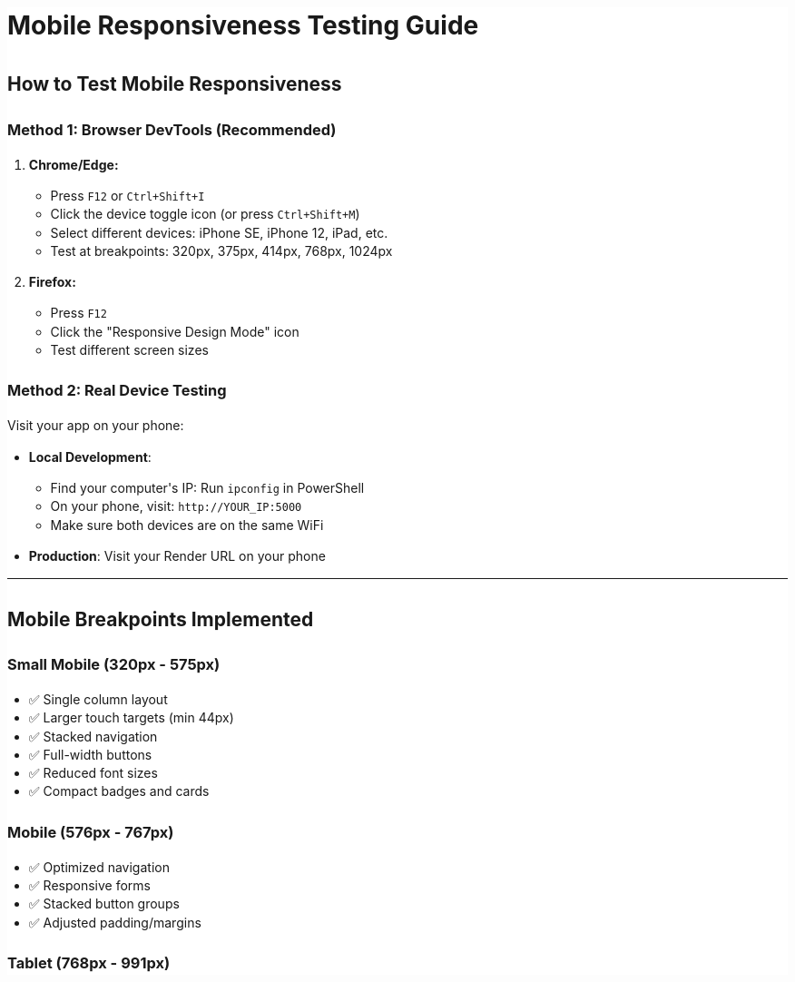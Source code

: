 # Mobile Responsiveness Testing Guide

## How to Test Mobile Responsiveness

### Method 1: Browser DevTools (Recommended)

1. **Chrome/Edge:**

   - Press `F12` or `Ctrl+Shift+I`
   - Click the device toggle icon (or press `Ctrl+Shift+M`)
   - Select different devices: iPhone SE, iPhone 12, iPad, etc.
   - Test at breakpoints: 320px, 375px, 414px, 768px, 1024px

2. **Firefox:**
   - Press `F12`
   - Click the "Responsive Design Mode" icon
   - Test different screen sizes

### Method 2: Real Device Testing

Visit your app on your phone:

- **Local Development**:

  - Find your computer's IP: Run `ipconfig` in PowerShell
  - On your phone, visit: `http://YOUR_IP:5000`
  - Make sure both devices are on the same WiFi

- **Production**: Visit your Render URL on your phone

---

## Mobile Breakpoints Implemented

### Small Mobile (320px - 575px)

- ✅ Single column layout
- ✅ Larger touch targets (min 44px)
- ✅ Stacked navigation
- ✅ Full-width buttons
- ✅ Reduced font sizes
- ✅ Compact badges and cards

### Mobile (576px - 767px)

- ✅ Optimized navigation
- ✅ Responsive forms
- ✅ Stacked button groups
- ✅ Adjusted padding/margins

### Tablet (768px - 991px)

